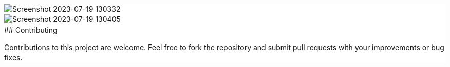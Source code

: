 <img width="960" alt="Screenshot 2023-07-19 130332" src="https://github.com/Kritikamishra-16/GroceryApp-Fullstack/assets/67709501/1e00206e-8c79-4d52-98c9-fb13112efeb0">

<br>
<img width="960" alt="Screenshot 2023-07-19 130405" src="https://github.com/Kritikamishra-16/GroceryApp-Fullstack/assets/67709501/f6085bcb-a80a-4380-9ade-c928a2268299">

<br>
## Contributing

Contributions to this project are welcome. Feel free to fork the repository and submit pull requests with your improvements or bug fixes.

